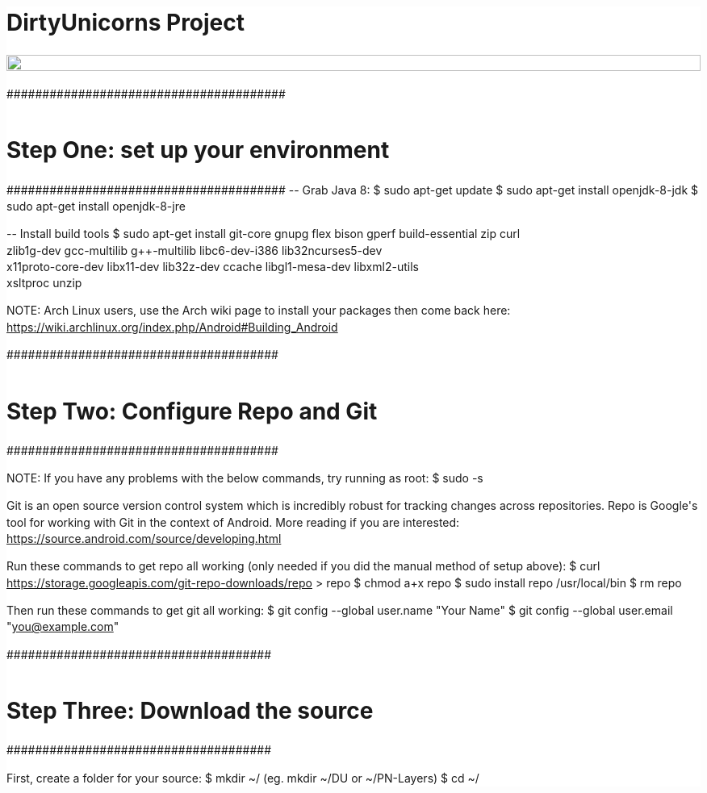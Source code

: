 # DirtyUnicorns Project #
[<center><img src="https://lh3.googleusercontent.com/-p9S_rIap_No/V9iIHcrU1_I/AAAAAAAAEPk/Mba0HIFDvR8oE_1hmfj0SGWqlx561mZBwCL0B/w971-h547-n-no/12.png" height="100%" width="100%;"/></center>](https://github.com/dirtyunicorns)

#######################################
#  Step One: set up your environment  #
#######################################
-- Grab Java 8:
$ sudo apt-get update
$ sudo apt-get install openjdk-8-jdk
$ sudo apt-get install openjdk-8-jre

-- Install build tools
$ sudo apt-get install git-core gnupg flex bison gperf build-essential zip curl \
zlib1g-dev gcc-multilib g++-multilib libc6-dev-i386 lib32ncurses5-dev \
x11proto-core-dev libx11-dev lib32z-dev ccache libgl1-mesa-dev libxml2-utils \
xsltproc unzip

NOTE: Arch Linux users, use the Arch wiki page to install your packages then
come back here: https://wiki.archlinux.org/index.php/Android#Building_Android

######################################
#  Step Two: Configure Repo and Git  #
######################################

NOTE: If you have any problems with the below commands, try running as root:
$ sudo -s

Git is an open source version control system which is incredibly robust for
tracking changes across repositories. Repo is Google's tool for working with Git
in the context of Android. More reading if you are interested:
https://source.android.com/source/developing.html

Run these commands to get repo all working (only needed if you did the manual
method of setup above):
$ curl https://storage.googleapis.com/git-repo-downloads/repo > repo
$ chmod a+x repo
$ sudo install repo /usr/local/bin
$ rm repo

Then run these commands to get git all working:
$ git config --global user.name "Your Name"
$ git config --global user.email "you@example.com"

#####################################
#  Step Three: Download the source  #
#####################################

First, create a folder for your source:
$ mkdir ~/<foldername> (eg. mkdir ~/DU or ~/PN-Layers)
$ cd ~/<foldername>
